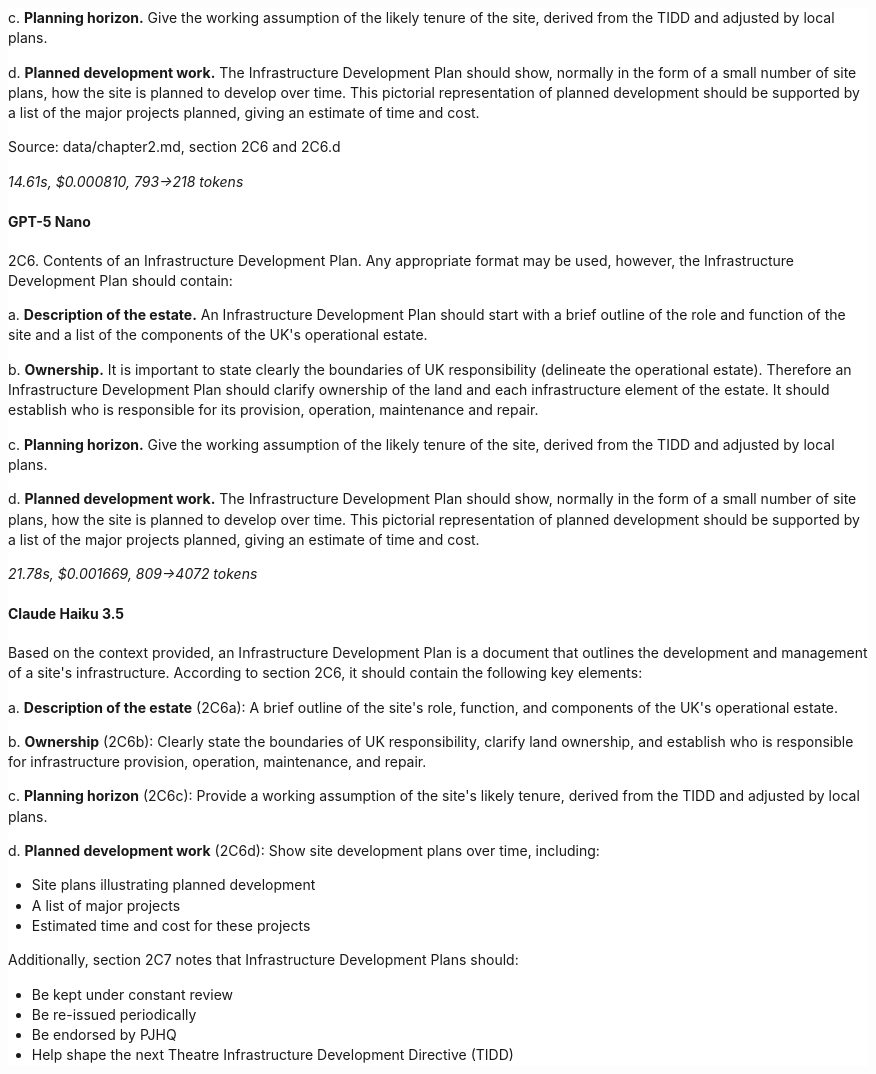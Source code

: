 c. **Planning horizon.** Give the working assumption of the likely tenure of the site, derived from the TIDD and adjusted by local plans.

d. **Planned development work.** The Infrastructure Development Plan should show, normally in the form of a small number of site plans, how the site is planned to develop over time. This pictorial representation of planned development should be supported by a list of the major projects planned, giving an estimate of time and cost.

Source: data/chapter2.md, section 2C6 and 2C6.d

*14.61s, $0.000810, 793→218 tokens*

#### GPT-5 Nano

2C6. Contents of an Infrastructure Development Plan. Any appropriate format may be used, however, the Infrastructure Development Plan should contain:

a. **Description of the estate.** An Infrastructure Development Plan should start with a brief outline of the role and function of the site and a list of the components of the UK's operational estate.

b. **Ownership.** It is important to state clearly the boundaries of UK responsibility (delineate the operational estate). Therefore an Infrastructure Development Plan should clarify ownership of the land and each infrastructure element of the estate. It should establish who is responsible for its provision, operation, maintenance and repair.

c. **Planning horizon.** Give the working assumption of the likely tenure of the site, derived from the TIDD and adjusted by local plans.

d. **Planned development work.** The Infrastructure Development Plan should show, normally in the form of a small number of site plans, how the site is planned to develop over time. This pictorial representation of planned development should be supported by a list of the major projects planned, giving an estimate of time and cost.

*21.78s, $0.001669, 809→4072 tokens*

#### Claude Haiku 3.5

Based on the context provided, an Infrastructure Development Plan is a document that outlines the development and management of a site's infrastructure. According to section 2C6, it should contain the following key elements:

a. **Description of the estate** (2C6a): A brief outline of the site's role, function, and components of the UK's operational estate.

b. **Ownership** (2C6b): Clearly state the boundaries of UK responsibility, clarify land ownership, and establish who is responsible for infrastructure provision, operation, maintenance, and repair.

c. **Planning horizon** (2C6c): Provide a working assumption of the site's likely tenure, derived from the TIDD and adjusted by local plans.

d. **Planned development work** (2C6d): Show site development plans over time, including:
- Site plans illustrating planned development
- A list of major projects
- Estimated time and cost for these projects

Additionally, section 2C7 notes that Infrastructure Development Plans should:
- Be kept under constant review
- Be re-issued periodically
- Be endorsed by PJHQ
- Help shape the next Theatre Infrastructure Development Directive (TIDD)
